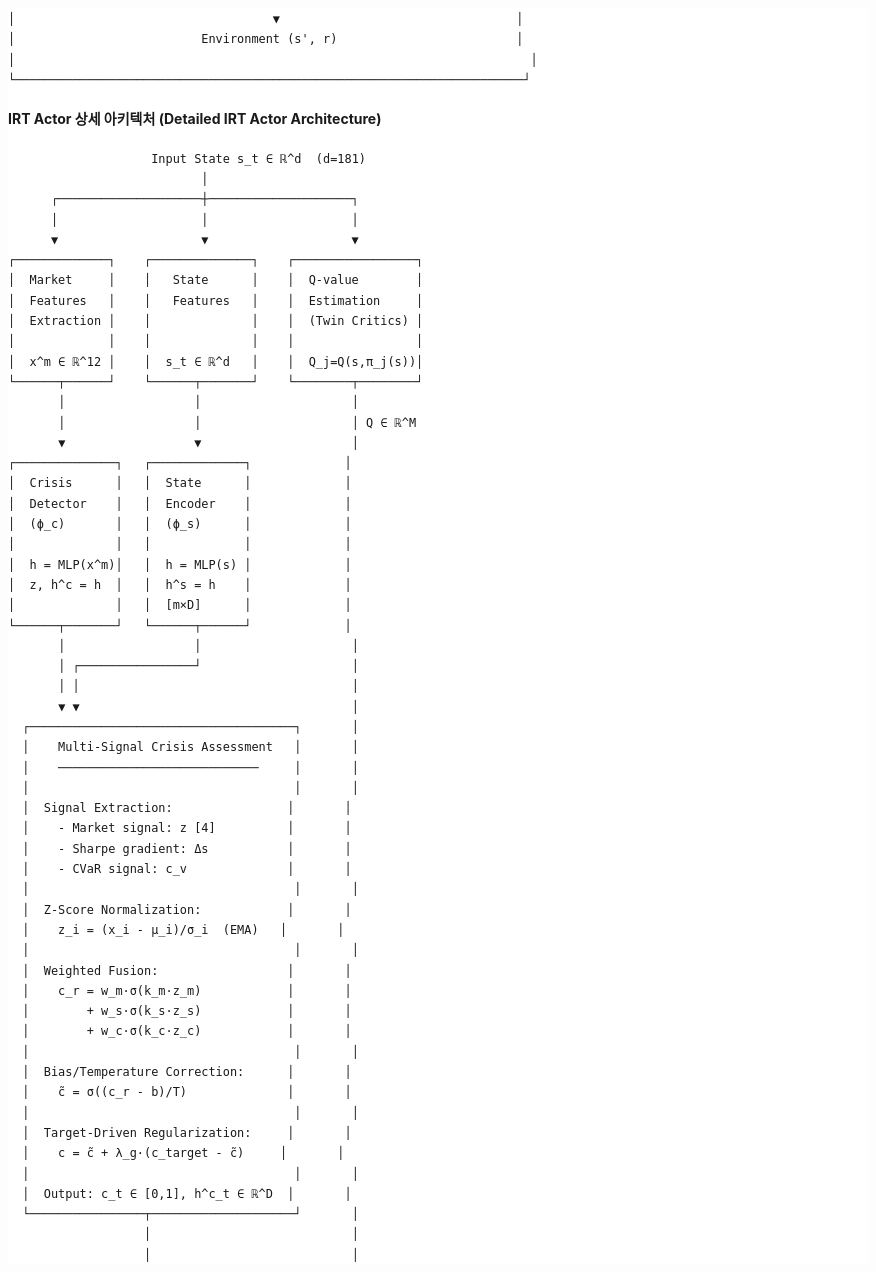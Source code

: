 ```
│                                    ▼                                 │
│                          Environment (s', r)                         │
│                                                                        │
└───────────────────────────────────────────────────────────────────────┘
```

#### IRT Actor 상세 아키텍처 (Detailed IRT Actor Architecture)

```
                    Input State s_t ∈ ℝ^d  (d=181)
                           │
      ┌────────────────────┼────────────────────┐
      │                    │                    │
      ▼                    ▼                    ▼
┌─────────────┐    ┌──────────────┐    ┌─────────────────┐
│  Market     │    │   State      │    │  Q-value        │
│  Features   │    │   Features   │    │  Estimation     │
│  Extraction │    │              │    │  (Twin Critics) │
│             │    │              │    │                 │
│  x^m ∈ ℝ^12 │    │  s_t ∈ ℝ^d   │    │  Q_j=Q(s,π_j(s))│
└──────┬──────┘    └──────┬───────┘    └────────┬────────┘
       │                  │                     │
       │                  │                     │ Q ∈ ℝ^M
       ▼                  ▼                     │
┌──────────────┐   ┌─────────────┐             │
│  Crisis      │   │  State      │             │
│  Detector    │   │  Encoder    │             │
│  (ϕ_c)       │   │  (ϕ_s)      │             │
│              │   │             │             │
│  h = MLP(x^m)│   │  h = MLP(s) │             │
│  z, h^c = h  │   │  h^s = h    │             │
│              │   │  [m×D]      │             │
└──────┬───────┘   └──────┬──────┘             │
       │                  │                     │
       │ ┌────────────────┘                     │
       │ │                                      │
       ▼ ▼                                      │
  ┌─────────────────────────────────────┐       │
  │    Multi-Signal Crisis Assessment   │       │
  │    ────────────────────────────     │       │
  │                                     │       │
  │  Signal Extraction:                │       │
  │    - Market signal: z [4]          │       │
  │    - Sharpe gradient: Δs           │       │
  │    - CVaR signal: c_v              │       │
  │                                     │       │
  │  Z-Score Normalization:            │       │
  │    z_i = (x_i - μ_i)/σ_i  (EMA)   │       │
  │                                     │       │
  │  Weighted Fusion:                  │       │
  │    c_r = w_m·σ(k_m·z_m)            │       │
  │        + w_s·σ(k_s·z_s)            │       │
  │        + w_c·σ(k_c·z_c)            │       │
  │                                     │       │
  │  Bias/Temperature Correction:      │       │
  │    c̃ = σ((c_r - b)/T)              │       │
  │                                     │       │
  │  Target-Driven Regularization:     │       │
  │    c = c̃ + λ_g·(c_target - c̃)     │       │
  │                                     │       │
  │  Output: c_t ∈ [0,1], h^c_t ∈ ℝ^D  │       │
  └────────────────┬────────────────────┘       │
                   │                            │
                   │                            │
```
